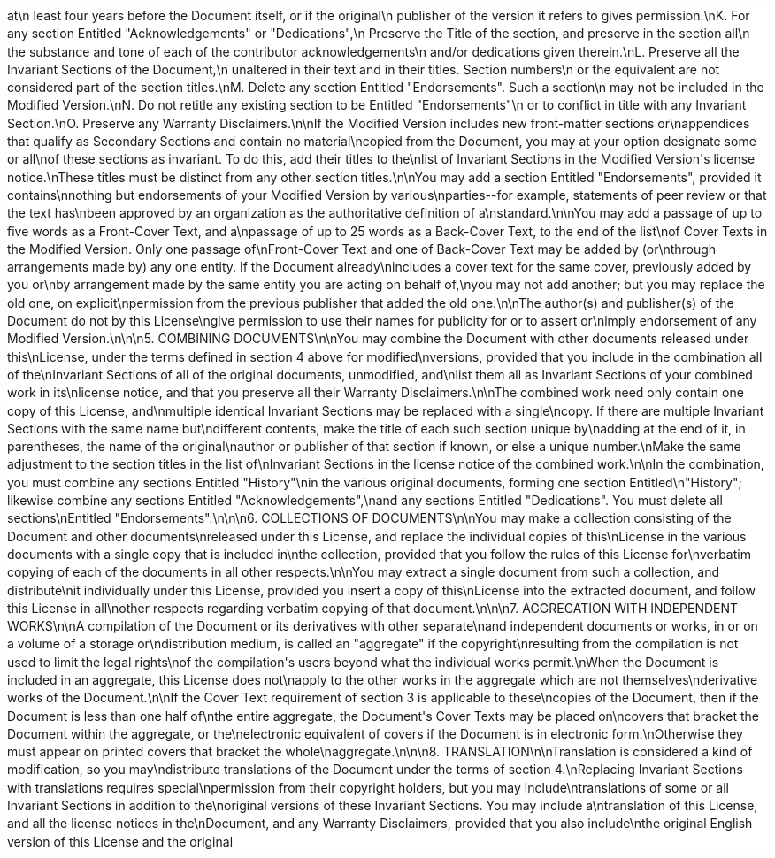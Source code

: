 at\n   least four years before the Document itself, or if the original\n   publisher of the version it refers to gives permission.\nK. For any section Entitled \"Acknowledgements\" or \"Dedications\",\n   Preserve the Title of the section, and preserve in the section all\n   the substance and tone of each of the contributor acknowledgements\n   and/or dedications given therein.\nL. Preserve all the Invariant Sections of the Document,\n   unaltered in their text and in their titles.  Section numbers\n   or the equivalent are not considered part of the section titles.\nM. Delete any section Entitled \"Endorsements\".  Such a section\n   may not be included in the Modified Version.\nN. Do not retitle any existing section to be Entitled \"Endorsements\"\n   or to conflict in title with any Invariant Section.\nO. Preserve any Warranty Disclaimers.\n\nIf the Modified Version includes new front-matter sections or\nappendices that qualify as Secondary Sections and contain no material\ncopied from the Document, you may at your option designate some or all\nof these sections as invariant.  To do this, add their titles to the\nlist of Invariant Sections in the Modified Version's license notice.\nThese titles must be distinct from any other section titles.\n\nYou may add a section Entitled \"Endorsements\", provided it contains\nnothing but endorsements of your Modified Version by various\nparties--for example, statements of peer review or that the text has\nbeen approved by an organization as the authoritative definition of a\nstandard.\n\nYou may add a passage of up to five words as a Front-Cover Text, and a\npassage of up to 25 words as a Back-Cover Text, to the end of the list\nof Cover Texts in the Modified Version.  Only one passage of\nFront-Cover Text and one of Back-Cover Text may be added by (or\nthrough arrangements made by) any one entity.  If the Document already\nincludes a cover text for the same cover, previously added by you or\nby arrangement made by the same entity you are acting on behalf of,\nyou may not add another; but you may replace the old one, on explicit\npermission from the previous publisher that added the old one.\n\nThe author(s) and publisher(s) of the Document do not by this License\ngive permission to use their names for publicity for or to assert or\nimply endorsement of any Modified Version.\n\n\n5. COMBINING DOCUMENTS\n\nYou may combine the Document with other documents released under this\nLicense, under the terms defined in section 4 above for modified\nversions, provided that you include in the combination all of the\nInvariant Sections of all of the original documents, unmodified, and\nlist them all as Invariant Sections of your combined work in its\nlicense notice, and that you preserve all their Warranty Disclaimers.\n\nThe combined work need only contain one copy of this License, and\nmultiple identical Invariant Sections may be replaced with a single\ncopy.  If there are multiple Invariant Sections with the same name but\ndifferent contents, make the title of each such section unique by\nadding at the end of it, in parentheses, the name of the original\nauthor or publisher of that section if known, or else a unique number.\nMake the same adjustment to the section titles in the list of\nInvariant Sections in the license notice of the combined work.\n\nIn the combination, you must combine any sections Entitled \"History\"\nin the various original documents, forming one section Entitled\n\"History\"; likewise combine any sections Entitled \"Acknowledgements\",\nand any sections Entitled \"Dedications\".  You must delete all sections\nEntitled \"Endorsements\".\n\n\n6. COLLECTIONS OF DOCUMENTS\n\nYou may make a collection consisting of the Document and other documents\nreleased under this License, and replace the individual copies of this\nLicense in the various documents with a single copy that is included in\nthe collection, provided that you follow the rules of this License for\nverbatim copying of each of the documents in all other respects.\n\nYou may extract a single document from such a collection, and distribute\nit individually under this License, provided you insert a copy of this\nLicense into the extracted document, and follow this License in all\nother respects regarding verbatim copying of that document.\n\n\n7. AGGREGATION WITH INDEPENDENT WORKS\n\nA compilation of the Document or its derivatives with other separate\nand independent documents or works, in or on a volume of a storage or\ndistribution medium, is called an \"aggregate\" if the copyright\nresulting from the compilation is not used to limit the legal rights\nof the compilation's users beyond what the individual works permit.\nWhen the Document is included in an aggregate, this License does not\napply to the other works in the aggregate which are not themselves\nderivative works of the Document.\n\nIf the Cover Text requirement of section 3 is applicable to these\ncopies of the Document, then if the Document is less than one half of\nthe entire aggregate, the Document's Cover Texts may be placed on\ncovers that bracket the Document within the aggregate, or the\nelectronic equivalent of covers if the Document is in electronic form.\nOtherwise they must appear on printed covers that bracket the whole\naggregate.\n\n\n8. TRANSLATION\n\nTranslation is considered a kind of modification, so you may\ndistribute translations of the Document under the terms of section 4.\nReplacing Invariant Sections with translations requires special\npermission from their copyright holders, but you may include\ntranslations of some or all Invariant Sections in addition to the\noriginal versions of these Invariant Sections.  You may include a\ntranslation of this License, and all the license notices in the\nDocument, and any Warranty Disclaimers, provided that you also include\nthe original English version of this License and the original